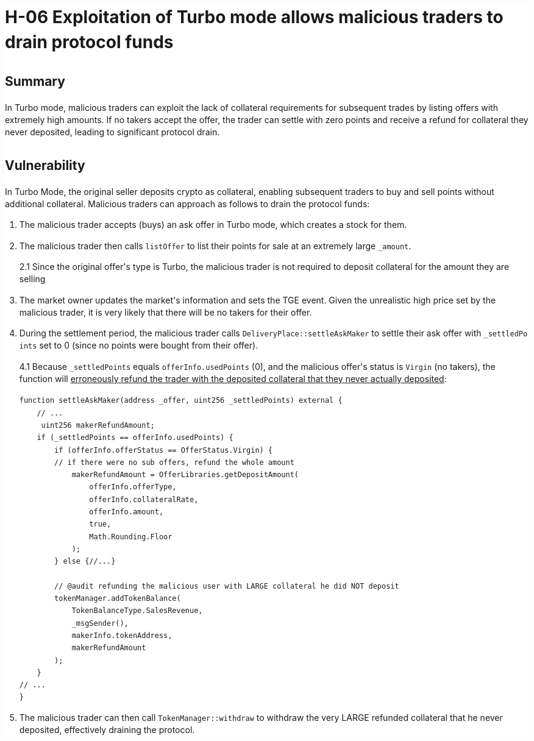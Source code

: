 # H-06 Exploitation of Turbo mode allows malicious traders to drain protocol funds

## Summary
In Turbo mode, malicious traders can exploit the lack of collateral requirements for subsequent trades by listing offers with extremely high amounts. If no takers accept the offer, the trader can settle with zero points and receive a refund for collateral they never deposited, leading to significant protocol drain.

## Vulnerability
In Turbo Mode, the original seller deposits crypto as collateral, enabling subsequent traders to buy and sell points without additional collateral. Malicious traders can approach as follows to drain the protocol funds:
1. The malicious trader accepts (buys) an ask offer in Turbo mode, which creates a stock for them.
2. The malicious trader then calls `listOffer` to list their points for sale at an extremely large `_amount`.

    2.1 Since the original offer's type is Turbo, the malicious trader is not required to deposit collateral for the amount they are selling

3. The market owner updates the market's information and sets the TGE event. Given the unrealistic high price set by the malicious trader, it is very likely that there will be no takers for their offer.
4. During the settlement period, the malicious trader calls `DeliveryPlace::settleAskMaker` to settle their ask offer with `_settledPoints` set to 0 (since no points were bought from their offer).

    4.1 Because `_settledPoints` equals `offerInfo.usedPoints` (0), and the malicious offer's status is `Virgin` (no takers), the function will [erroneously refund the trader with the deposited collateral that they never actually deposited](https://github.com/Cyfrin/2024-08-tadle/blob/04fd8634701697184a3f3a5558b41c109866e5f8/src/core/DeliveryPlace.sol#L278-L284):
    ```solidity
    function settleAskMaker(address _offer, uint256 _settledPoints) external {
        // ...
         uint256 makerRefundAmount;
        if (_settledPoints == offerInfo.usedPoints) {
            if (offerInfo.offerStatus == OfferStatus.Virgin) { 
            // if there were no sub offers, refund the whole amount
                makerRefundAmount = OfferLibraries.getDepositAmount(
                    offerInfo.offerType,
                    offerInfo.collateralRate,
                    offerInfo.amount,
                    true,
                    Math.Rounding.Floor
                );
            } else {//...}

            // @audit refunding the malicious user with LARGE collateral he did NOT deposit
            tokenManager.addTokenBalance(
                TokenBalanceType.SalesRevenue,
                _msgSender(),
                makerInfo.tokenAddress, 
                makerRefundAmount
            );
        }
    // ...
    }
    ```
5. The malicious trader can then call `TokenManager::withdraw` to withdraw the very LARGE refunded collateral that he never deposited, effectively draining the protocol.

